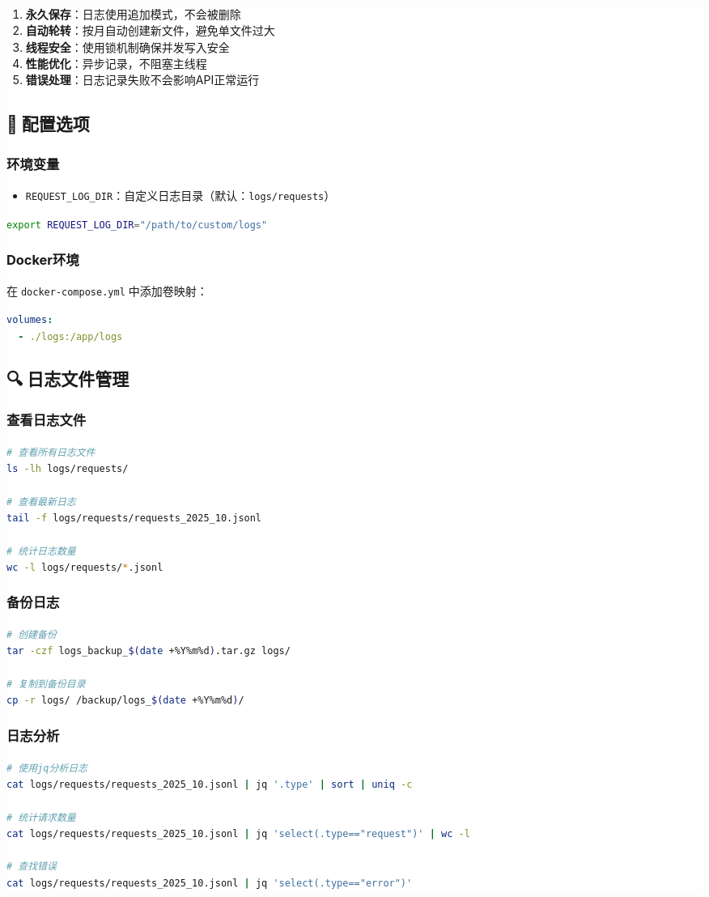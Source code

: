 1. **永久保存**：日志使用追加模式，不会被删除
2. **自动轮转**：按月自动创建新文件，避免单文件过大
3. **线程安全**：使用锁机制确保并发写入安全
4. **性能优化**：异步记录，不阻塞主线程
5. **错误处理**：日志记录失败不会影响API正常运行

## 📝 配置选项

### 环境变量

- `REQUEST_LOG_DIR`：自定义日志目录（默认：`logs/requests`）

```bash
export REQUEST_LOG_DIR="/path/to/custom/logs"
```

### Docker环境

在 `docker-compose.yml` 中添加卷映射：

```yaml
volumes:
  - ./logs:/app/logs
```

## 🔍 日志文件管理

### 查看日志文件
```bash
# 查看所有日志文件
ls -lh logs/requests/

# 查看最新日志
tail -f logs/requests/requests_2025_10.jsonl

# 统计日志数量
wc -l logs/requests/*.jsonl
```

### 备份日志
```bash
# 创建备份
tar -czf logs_backup_$(date +%Y%m%d).tar.gz logs/

# 复制到备份目录
cp -r logs/ /backup/logs_$(date +%Y%m%d)/
```

### 日志分析
```bash
# 使用jq分析日志
cat logs/requests/requests_2025_10.jsonl | jq '.type' | sort | uniq -c

# 统计请求数量
cat logs/requests/requests_2025_10.jsonl | jq 'select(.type=="request")' | wc -l

# 查找错误
cat logs/requests/requests_2025_10.jsonl | jq 'select(.type=="error")'
```
